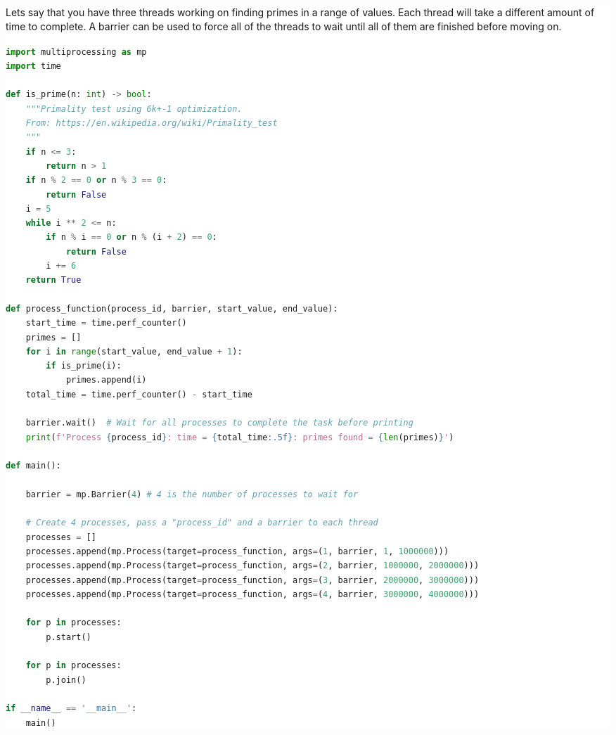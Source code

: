 Lets say that you have three threads working on finding primes in a range of values. Each thread will take a different amount of time to complete. A barrier can be used to force all of the threads to wait until all of them are finished before moving on.

```python
import multiprocessing as mp 
import time

def is_prime(n: int) -> bool:
    """Primality test using 6k+-1 optimization.
    From: https://en.wikipedia.org/wiki/Primality_test
    """
    if n <= 3:
        return n > 1
    if n % 2 == 0 or n % 3 == 0:
        return False
    i = 5
    while i ** 2 <= n:
        if n % i == 0 or n % (i + 2) == 0:
            return False
        i += 6
    return True

def process_function(process_id, barrier, start_value, end_value):
    start_time = time.perf_counter()
    primes = []
    for i in range(start_value, end_value + 1):
        if is_prime(i):
            primes.append(i)
    total_time = time.perf_counter() - start_time

    barrier.wait()  # Wait for all processes to complete the task before printing
    print(f'Process {process_id}: time = {total_time:.5f}: primes found = {len(primes)}')

def main():    

    barrier = mp.Barrier(4) # 4 is the number of processes to wait for

    # Create 4 processes, pass a "process_id" and a barrier to each thread
    processes = []
    processes.append(mp.Process(target=process_function, args=(1, barrier, 1, 1000000)))
    processes.append(mp.Process(target=process_function, args=(2, barrier, 1000000, 2000000)))
    processes.append(mp.Process(target=process_function, args=(3, barrier, 2000000, 3000000)))
    processes.append(mp.Process(target=process_function, args=(4, barrier, 3000000, 4000000)))

    for p in processes:
        p.start()

    for p in processes:
        p.join()

if __name__ == '__main__':
    main()
```
